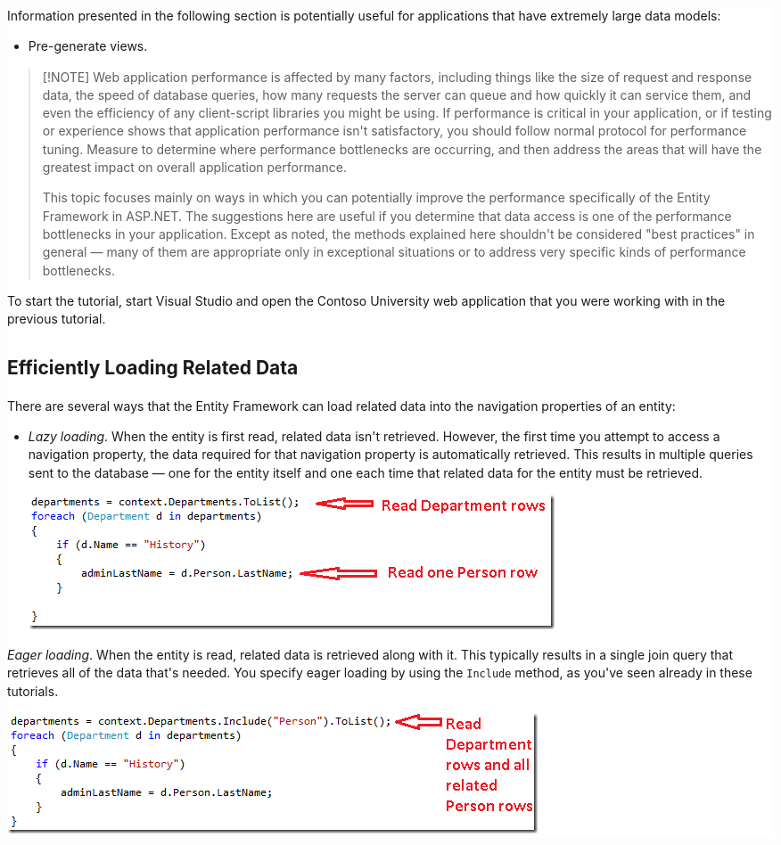 Information presented in the following section is potentially useful for applications that have extremely large data models:

- Pre-generate views.

> [!NOTE] Web application performance is affected by many factors, including things like the size of request and response data, the speed of database queries, how many requests the server can queue and how quickly it can service them, and even the efficiency of any client-script libraries you might be using. If performance is critical in your application, or if testing or experience shows that application performance isn't satisfactory, you should follow normal protocol for performance tuning. Measure to determine where performance bottlenecks are occurring, and then address the areas that will have the greatest impact on overall application performance.
> 
> This topic focuses mainly on ways in which you can potentially improve the performance specifically of the Entity Framework in ASP.NET. The suggestions here are useful if you determine that data access is one of the performance bottlenecks in your application. Except as noted, the methods explained here shouldn't be considered &quot;best practices&quot; in general — many of them are appropriate only in exceptional situations or to address very specific kinds of performance bottlenecks.


To start the tutorial, start Visual Studio and open the Contoso University web application that you were working with in the previous tutorial.

## Efficiently Loading Related Data

There are several ways that the Entity Framework can load related data into the navigation properties of an entity:

- *Lazy loading*. When the entity is first read, related data isn't retrieved. However, the first time you attempt to access a navigation property, the data required for that navigation property is automatically retrieved. This results in multiple queries sent to the database — one for the entity itself and one each time that related data for the entity must be retrieved. 

    [![Image05](maximizing-performance-with-the-entity-framework-in-an-asp-net-web-application/_static/image2.png)](maximizing-performance-with-the-entity-framework-in-an-asp-net-web-application/_static/image1.png)

*Eager loading*. When the entity is read, related data is retrieved along with it. This typically results in a single join query that retrieves all of the data that's needed. You specify eager loading by using the `Include` method, as you've seen already in these tutorials.

[![Image07](maximizing-performance-with-the-entity-framework-in-an-asp-net-web-application/_static/image4.png)](maximizing-performance-with-the-entity-framework-in-an-asp-net-web-application/_static/image3.png)
